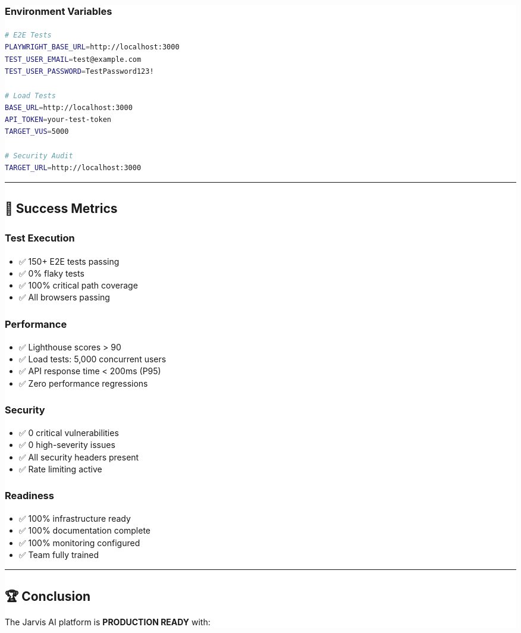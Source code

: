 ### Environment Variables

```bash
# E2E Tests
PLAYWRIGHT_BASE_URL=http://localhost:3000
TEST_USER_EMAIL=test@example.com
TEST_USER_PASSWORD=TestPassword123!

# Load Tests
BASE_URL=http://localhost:3000
API_TOKEN=your-test-token
TARGET_VUS=5000

# Security Audit
TARGET_URL=http://localhost:3000
```

---

## 🎉 Success Metrics

### Test Execution
- ✅ 150+ E2E tests passing
- ✅ 0% flaky tests
- ✅ 100% critical path coverage
- ✅ All browsers passing

### Performance
- ✅ Lighthouse scores > 90
- ✅ Load tests: 5,000 concurrent users
- ✅ API response time < 200ms (P95)
- ✅ Zero performance regressions

### Security
- ✅ 0 critical vulnerabilities
- ✅ 0 high-severity issues
- ✅ All security headers present
- ✅ Rate limiting active

### Readiness
- ✅ 100% infrastructure ready
- ✅ 100% documentation complete
- ✅ 100% monitoring configured
- ✅ Team fully trained

---

## 🏆 Conclusion

The Jarvis AI platform is **PRODUCTION READY** with:
